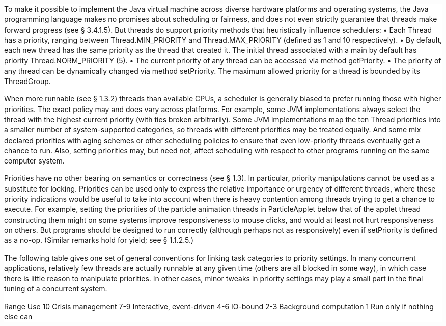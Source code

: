 To make it possible to implement the Java virtual machine across diverse hardware platforms and
operating systems, the Java programming language makes no promises about scheduling or fairness,
and does not even strictly guarantee that threads make forward progress (see § 3.4.1.5). But threads do
support priority methods that heuristically influence schedulers:
• Each Thread has a priority, ranging between Thread.MIN_PRIORITY and
Thread.MAX_PRIORITY (defined as 1 and 10 respectively).
• By default, each new thread has the same priority as the thread that created it. The initial
thread associated with a main by default has priority Thread.NORM_PRIORITY (5).
• The current priority of any thread can be accessed via method getPriority.
• The priority of any thread can be dynamically changed via method setPriority. The
maximum allowed priority for a thread is bounded by its ThreadGroup. 

When more runnable (see § 1.3.2) threads than available CPUs, a scheduler is generally biased to
prefer running those with higher priorities. The exact policy may and does vary across platforms. For
example, some JVM implementations always select the thread with the highest current priority (with
ties broken arbitrarily). Some JVM implementations map the ten Thread priorities into a smaller
number of system-supported categories, so threads with different priorities may be treated equally.
And some mix declared priorities with aging schemes or other scheduling policies to ensure that even
low-priority threads eventually get a chance to run. Also, setting priorities may, but need not, affect
scheduling with respect to other programs running on the same computer system. 

Priorities have no other bearing on semantics or correctness (see § 1.3). In particular, priority
manipulations cannot be used as a substitute for locking. Priorities can be used only to express the
relative importance or urgency of different threads, where these priority indications would be useful to
take into account when there is heavy contention among threads trying to get a chance to execute. For
example, setting the priorities of the particle animation threads in ParticleApplet below that of
the applet thread constructing them might on some systems improve responsiveness to mouse clicks,
and would at least not hurt responsiveness on others. But programs should be designed to run correctly
(although perhaps not as responsively) even if setPriority is defined as a no-op. (Similar
remarks hold for yield; see § 1.1.2.5.) 

The following table gives one set of general conventions for linking task categories to priority
settings. In many concurrent applications, relatively few threads are actually runnable at any given
time (others are all blocked in some way), in which case there is little reason to manipulate priorities.
In other cases, minor tweaks in priority settings may play a small part in the final tuning of a
concurrent system. 

Range Use
10 Crisis management
7-9 Interactive, event-driven
4-6 IO-bound
2-3 Background computation 
1 Run only if nothing else can 
